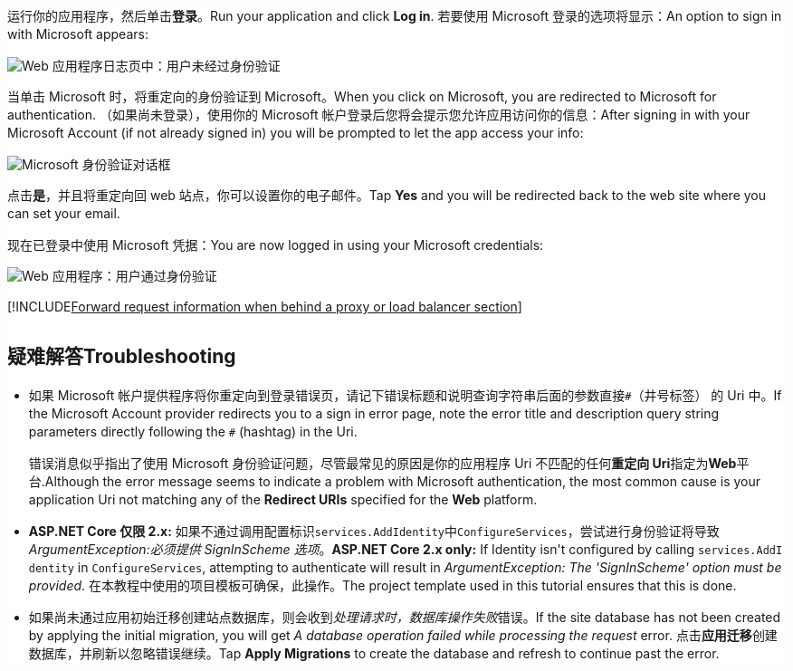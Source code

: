 <span data-ttu-id="2fc71-145">运行你的应用程序，然后单击**登录**。</span><span class="sxs-lookup"><span data-stu-id="2fc71-145">Run your application and click **Log in**.</span></span> <span data-ttu-id="2fc71-146">若要使用 Microsoft 登录的选项将显示：</span><span class="sxs-lookup"><span data-stu-id="2fc71-146">An option to sign in with Microsoft appears:</span></span>

![Web 应用程序日志页中：用户未经过身份验证](index/_static/DoneMicrosoft.png)

<span data-ttu-id="2fc71-148">当单击 Microsoft 时，将重定向的身份验证到 Microsoft。</span><span class="sxs-lookup"><span data-stu-id="2fc71-148">When you click on Microsoft, you are redirected to Microsoft for authentication.</span></span> <span data-ttu-id="2fc71-149">（如果尚未登录），使用你的 Microsoft 帐户登录后您将会提示您允许应用访问你的信息：</span><span class="sxs-lookup"><span data-stu-id="2fc71-149">After signing in with your Microsoft Account (if not already signed in) you will be prompted to let the app access your info:</span></span>

![Microsoft 身份验证对话框](index/_static/MicrosoftLogin.png)

<span data-ttu-id="2fc71-151">点击**是**，并且将重定向回 web 站点，你可以设置你的电子邮件。</span><span class="sxs-lookup"><span data-stu-id="2fc71-151">Tap **Yes** and you will be redirected back to the web site where you can set your email.</span></span>

<span data-ttu-id="2fc71-152">现在已登录中使用 Microsoft 凭据：</span><span class="sxs-lookup"><span data-stu-id="2fc71-152">You are now logged in using your Microsoft credentials:</span></span>

![Web 应用程序：用户通过身份验证](index/_static/Done.png)

[!INCLUDE[Forward request information when behind a proxy or load balancer section](includes/forwarded-headers-middleware.md)]

## <a name="troubleshooting"></a><span data-ttu-id="2fc71-154">疑难解答</span><span class="sxs-lookup"><span data-stu-id="2fc71-154">Troubleshooting</span></span>

* <span data-ttu-id="2fc71-155">如果 Microsoft 帐户提供程序将你重定向到登录错误页，请记下错误标题和说明查询字符串后面的参数直接`#`（井号标签） 的 Uri 中。</span><span class="sxs-lookup"><span data-stu-id="2fc71-155">If the Microsoft Account provider redirects you to a sign in error page, note the error title and description query string parameters directly following the `#` (hashtag) in the Uri.</span></span>

  <span data-ttu-id="2fc71-156">错误消息似乎指出了使用 Microsoft 身份验证问题，尽管最常见的原因是你的应用程序 Uri 不匹配的任何**重定向 Uri**指定为**Web**平台.</span><span class="sxs-lookup"><span data-stu-id="2fc71-156">Although the error message seems to indicate a problem with Microsoft authentication, the most common cause is your application Uri not matching any of the **Redirect URIs** specified for the **Web** platform.</span></span>
* <span data-ttu-id="2fc71-157">**ASP.NET Core 仅限 2.x:** 如果不通过调用配置标识`services.AddIdentity`中`ConfigureServices`，尝试进行身份验证将导致*ArgumentException:必须提供 SignInScheme 选项*。</span><span class="sxs-lookup"><span data-stu-id="2fc71-157">**ASP.NET Core 2.x only:** If Identity isn't configured by calling `services.AddIdentity` in `ConfigureServices`, attempting to authenticate will result in *ArgumentException: The 'SignInScheme' option must be provided*.</span></span> <span data-ttu-id="2fc71-158">在本教程中使用的项目模板可确保，此操作。</span><span class="sxs-lookup"><span data-stu-id="2fc71-158">The project template used in this tutorial ensures that this is done.</span></span>
* <span data-ttu-id="2fc71-159">如果尚未通过应用初始迁移创建站点数据库，则会收到*处理请求时，数据库操作失败*错误。</span><span class="sxs-lookup"><span data-stu-id="2fc71-159">If the site database has not been created by applying the initial migration, you will get *A database operation failed while processing the request* error.</span></span> <span data-ttu-id="2fc71-160">点击**应用迁移**创建数据库，并刷新以忽略错误继续。</span><span class="sxs-lookup"><span data-stu-id="2fc71-160">Tap **Apply Migrations** to create the database and refresh to continue past the error.</span></span>
